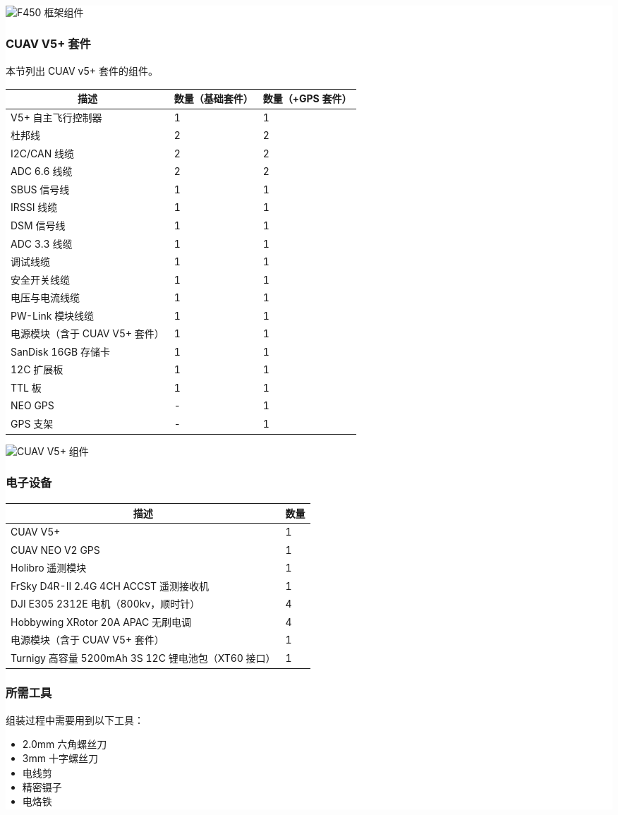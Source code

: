![F450 框架组件](../../assets/airframes/multicopter/dji_f450_cuav_5plus/f450_frame_components.png)


### CUAV V5+ 套件

本节列出 CUAV v5+ 套件的组件。

描述 | 数量（基础套件） | 数量（+GPS 套件）
--- | --- | ---
V5+ 自主飞行控制器 | 1 | 1
杜邦线 | 2 | 2
I2C/CAN 线缆 | 2 | 2
ADC 6.6 线缆 | 2 | 2
SBUS 信号线 | 1 | 1
IRSSI 线缆 | 1 | 1
DSM 信号线 | 1 | 1
ADC 3.3 线缆 | 1 | 1
调试线缆 | 1 | 1
安全开关线缆 | 1 | 1
电压与电流线缆 | 1 | 1
PW-Link 模块线缆 | 1 | 1
电源模块（含于 CUAV V5+ 套件） | 1 | 1
SanDisk 16GB 存储卡 | 1 | 1
12C 扩展板 | 1 | 1
TTL 板 | 1 | 1
NEO GPS | - | 1
GPS 支架 | - | 1

![CUAV V5+ 组件](../../assets/airframes/multicopter/dji_f450_cuav_5plus/cuav5plus_components.png)


### 电子设备

描述 | 数量
--- | --- 
CUAV V5+ | 1
CUAV NEO V2 GPS | 1
Holibro 遥测模块 | 1
FrSky D4R-II 2.4G 4CH ACCST 遥测接收机 | 1
DJI E305 2312E 电机（800kv，顺时针） | 4
Hobbywing XRotor 20A APAC 无刷电调 | 4
电源模块（含于 CUAV V5+ 套件） | 1
Turnigy 高容量 5200mAh 3S 12C 锂电池包（XT60 接口） | 1


### 所需工具

组装过程中需要用到以下工具：

- 2.0mm 六角螺丝刀
- 3mm 十字螺丝刀
- 电线剪
- 精密镊子
- 电烙铁
